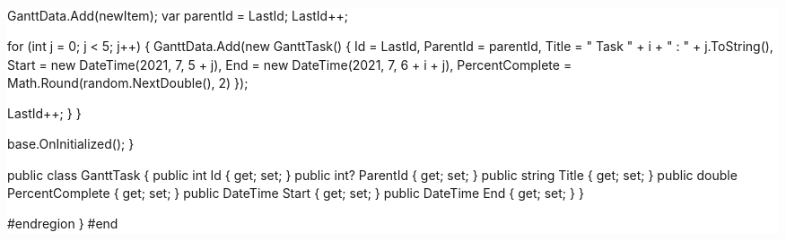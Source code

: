 GanttData.Add(newItem);
var parentId = LastId;
LastId++;

for (int j = 0; j < 5; j++)
{
GanttData.Add(new GanttTask()
{
Id = LastId,
ParentId = parentId,
Title = " Task " + i + " : " + j.ToString(),
Start = new DateTime(2021, 7, 5 + j),
End = new DateTime(2021, 7, 6 + i + j),
PercentComplete = Math.Round(random.NextDouble(), 2)
});

LastId++;
}
}

base.OnInitialized();
}

public class GanttTask
{
public int Id { get; set; }
public int? ParentId { get; set; }
public string Title { get; set; }
public double PercentComplete { get; set; }
public DateTime Start { get; set; }
public DateTime End { get; set; }
}

#endregion
}
#end
